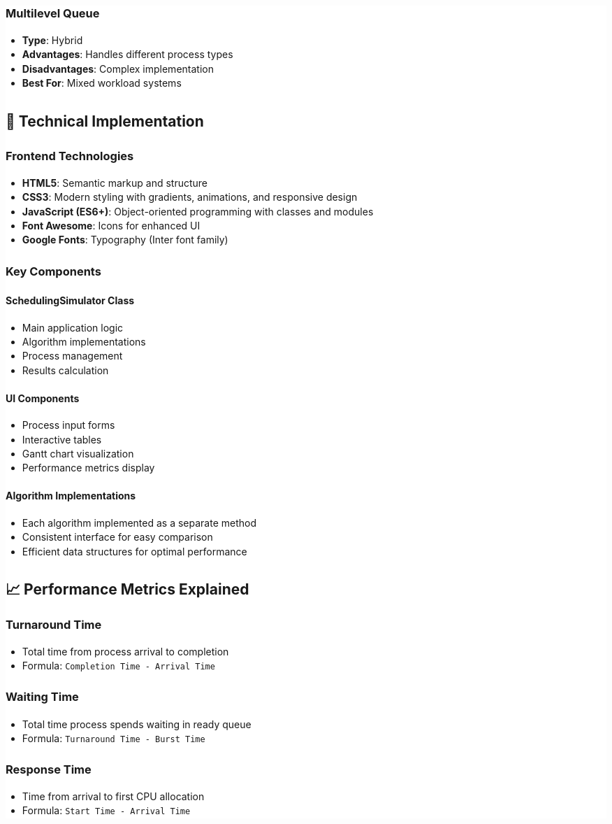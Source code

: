 ### Multilevel Queue
- **Type**: Hybrid
- **Advantages**: Handles different process types
- **Disadvantages**: Complex implementation
- **Best For**: Mixed workload systems

## 🎨 Technical Implementation

### Frontend Technologies
- **HTML5**: Semantic markup and structure
- **CSS3**: Modern styling with gradients, animations, and responsive design
- **JavaScript (ES6+)**: Object-oriented programming with classes and modules
- **Font Awesome**: Icons for enhanced UI
- **Google Fonts**: Typography (Inter font family)

### Key Components

#### SchedulingSimulator Class
- Main application logic
- Algorithm implementations
- Process management
- Results calculation

#### UI Components
- Process input forms
- Interactive tables
- Gantt chart visualization
- Performance metrics display

#### Algorithm Implementations
- Each algorithm implemented as a separate method
- Consistent interface for easy comparison
- Efficient data structures for optimal performance

## 📈 Performance Metrics Explained

### Turnaround Time
- Total time from process arrival to completion
- Formula: `Completion Time - Arrival Time`

### Waiting Time
- Total time process spends waiting in ready queue
- Formula: `Turnaround Time - Burst Time`

### Response Time
- Time from arrival to first CPU allocation
- Formula: `Start Time - Arrival Time`
